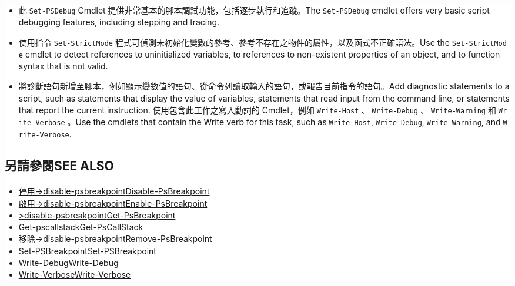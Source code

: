 - <span data-ttu-id="e7766-285">此 `Set-PSDebug` Cmdlet 提供非常基本的腳本調試功能，包括逐步執行和追蹤。</span><span class="sxs-lookup"><span data-stu-id="e7766-285">The `Set-PSDebug` cmdlet offers very basic script debugging features, including stepping and tracing.</span></span>

- <span data-ttu-id="e7766-286">使用指令 `Set-StrictMode` 程式可偵測未初始化變數的參考、參考不存在之物件的屬性，以及函式不正確語法。</span><span class="sxs-lookup"><span data-stu-id="e7766-286">Use the `Set-StrictMode` cmdlet to detect references to uninitialized variables, to references to non-existent properties of an object, and to function syntax that is not valid.</span></span>

- <span data-ttu-id="e7766-287">將診斷語句新增至腳本，例如顯示變數值的語句、從命令列讀取輸入的語句，或報告目前指令的語句。</span><span class="sxs-lookup"><span data-stu-id="e7766-287">Add diagnostic statements to a script, such as statements that display the value of variables, statements that read input from the command line, or statements that report the current instruction.</span></span> <span data-ttu-id="e7766-288">使用包含此工作之寫入動詞的 Cmdlet，例如 `Write-Host` 、 `Write-Debug` 、 `Write-Warning` 和 `Write-Verbose` 。</span><span class="sxs-lookup"><span data-stu-id="e7766-288">Use the cmdlets that contain the Write verb for this task, such as `Write-Host`, `Write-Debug`, `Write-Warning`, and `Write-Verbose`.</span></span>

## <a name="see-also"></a><span data-ttu-id="e7766-289">另請參閱</span><span class="sxs-lookup"><span data-stu-id="e7766-289">SEE ALSO</span></span>

- [<span data-ttu-id="e7766-290">停用->disable-psbreakpoint</span><span class="sxs-lookup"><span data-stu-id="e7766-290">Disable-PsBreakpoint</span></span>](xref:Microsoft.PowerShell.Utility.Disable-PSBreakpoint)
- [<span data-ttu-id="e7766-291">啟用->disable-psbreakpoint</span><span class="sxs-lookup"><span data-stu-id="e7766-291">Enable-PsBreakpoint</span></span>](xref:Microsoft.PowerShell.Utility.Enable-PSBreakpoint)
- [<span data-ttu-id="e7766-292">>disable-psbreakpoint</span><span class="sxs-lookup"><span data-stu-id="e7766-292">Get-PsBreakpoint</span></span>](xref:Microsoft.PowerShell.Utility.Get-PSBreakpoint)
- [<span data-ttu-id="e7766-293">Get-pscallstack</span><span class="sxs-lookup"><span data-stu-id="e7766-293">Get-PsCallStack</span></span>](xref:Microsoft.PowerShell.Utility.Get-PSCallStack)
- [<span data-ttu-id="e7766-294">移除->disable-psbreakpoint</span><span class="sxs-lookup"><span data-stu-id="e7766-294">Remove-PsBreakpoint</span></span>](xref:Microsoft.PowerShell.Utility.Remove-PSBreakpoint)
- [<span data-ttu-id="e7766-295">Set-PSBreakpoint</span><span class="sxs-lookup"><span data-stu-id="e7766-295">Set-PSBreakpoint</span></span>](xref:Microsoft.PowerShell.Utility.Set-PSBreakpoint)
- [<span data-ttu-id="e7766-296">Write-Debug</span><span class="sxs-lookup"><span data-stu-id="e7766-296">Write-Debug</span></span>](xref:Microsoft.PowerShell.Utility.Write-Debug)
- [<span data-ttu-id="e7766-297">Write-Verbose</span><span class="sxs-lookup"><span data-stu-id="e7766-297">Write-Verbose</span></span>](xref:Microsoft.PowerShell.Utility.Write-Verbose)

